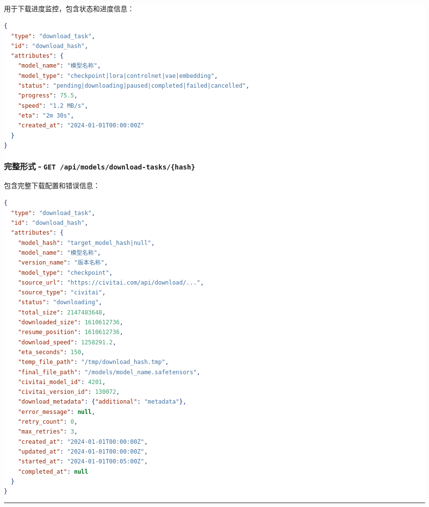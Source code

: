用于下载进度监控，包含状态和进度信息：

```json
{
  "type": "download_task",
  "id": "download_hash",
  "attributes": {
    "model_name": "模型名称",
    "model_type": "checkpoint|lora|controlnet|vae|embedding",
    "status": "pending|downloading|paused|completed|failed|cancelled",
    "progress": 75.5,
    "speed": "1.2 MB/s",
    "eta": "2m 30s",
    "created_at": "2024-01-01T00:00:00Z"
  }
}
```

### 完整形式 - `GET /api/models/download-tasks/{hash}`

包含完整下载配置和错误信息：

```json
{
  "type": "download_task",
  "id": "download_hash",
  "attributes": {
    "model_hash": "target_model_hash|null",
    "model_name": "模型名称",
    "version_name": "版本名称",
    "model_type": "checkpoint",
    "source_url": "https://civitai.com/api/download/...",
    "source_type": "civitai",
    "status": "downloading",
    "total_size": 2147483648,
    "downloaded_size": 1610612736,
    "resume_position": 1610612736,
    "download_speed": 1258291.2,
    "eta_seconds": 150,
    "temp_file_path": "/tmp/download_hash.tmp",
    "final_file_path": "/models/model_name.safetensors",
    "civitai_model_id": 4201,
    "civitai_version_id": 130072,
    "download_metadata": {"additional": "metadata"},
    "error_message": null,
    "retry_count": 0,
    "max_retries": 3,
    "created_at": "2024-01-01T00:00:00Z",
    "updated_at": "2024-01-01T00:00:00Z",
    "started_at": "2024-01-01T00:05:00Z",
    "completed_at": null
  }
}
```

---